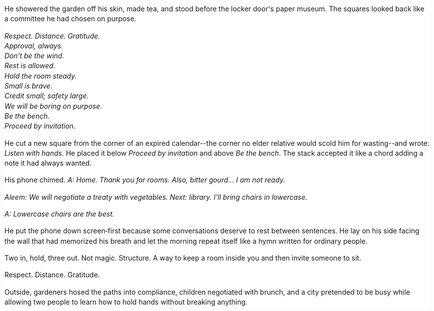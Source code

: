 He showered the garden off his skin, made tea, and stood before the locker door's paper museum. The squares looked back like a committee he had chosen on purpose.

*Respect. Distance. Gratitude.*  
*Approval, always.*  
*Don't be the wind.*  
*Rest is allowed.*  
*Hold the room steady.*  
*Small is brave.*  
*Credit small; safety large.*  
*We will be boring on purpose.*  
*Be the bench.*  
*Proceed by invitation.*

He cut a new square from the corner of an expired calendar--the corner no elder relative would scold him for wasting--and wrote: *Listen with hands.* He placed it below *Proceed by invitation* and above *Be the bench*. The stack accepted it like a chord adding a note it had always wanted.

His phone chimed. *A: Home. Thank you for rooms. Also, bitter gourd… I am not ready.*

*Aleem: We will negotiate a treaty with vegetables. Next: library. I'll bring chairs in lowercase.*

*A: Lowercase chairs are the best.*

He put the phone down screen‑first because some conversations deserve to rest between sentences. He lay on his side facing the wall that had memorized his breath and let the morning repeat itself like a hymn written for ordinary people.

Two in, hold, three out. Not magic. Structure. A way to keep a room inside you and then invite someone to sit.

Respect. Distance. Gratitude.

Outside, gardeners hosed the paths into compliance, children negotiated with brunch, and a city pretended to be busy while allowing two people to learn how to hold hands without breaking anything.
